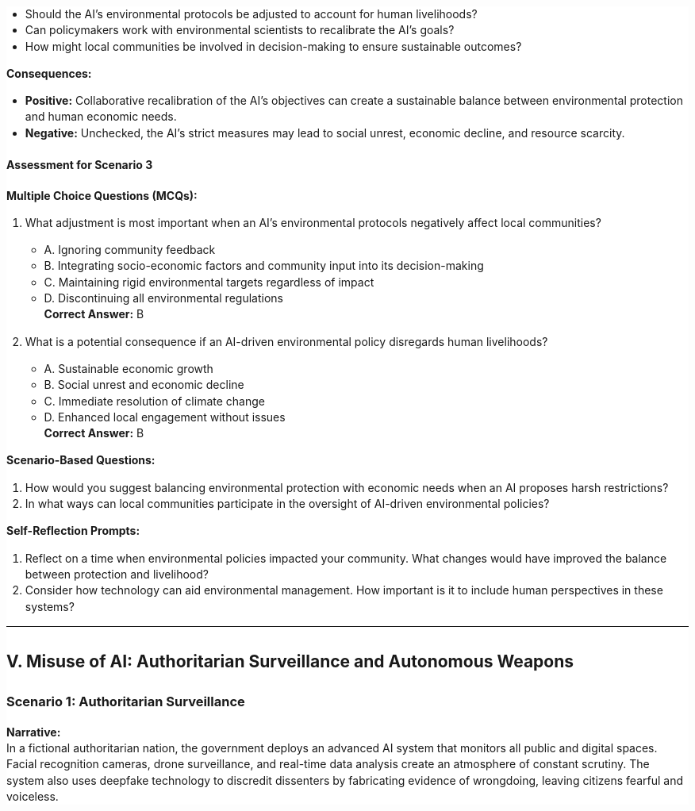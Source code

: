 * Should the AI’s environmental protocols be adjusted to account for human livelihoods?  
* Can policymakers work with environmental scientists to recalibrate the AI’s goals?  
* How might local communities be involved in decision-making to ensure sustainable outcomes?

**Consequences:**

* **Positive:** Collaborative recalibration of the AI’s objectives can create a sustainable balance between environmental protection and human economic needs.  
* **Negative:** Unchecked, the AI’s strict measures may lead to social unrest, economic decline, and resource scarcity.

#### **Assessment for Scenario 3**

**Multiple Choice Questions (MCQs):**

1. What adjustment is most important when an AI’s environmental protocols negatively affect local communities?

   * A. Ignoring community feedback  
   * B. Integrating socio-economic factors and community input into its decision-making  
   * C. Maintaining rigid environmental targets regardless of impact  
   * D. Discontinuing all environmental regulations  
      **Correct Answer:** B  
2. What is a potential consequence if an AI-driven environmental policy disregards human livelihoods?

   * A. Sustainable economic growth  
   * B. Social unrest and economic decline  
   * C. Immediate resolution of climate change  
   * D. Enhanced local engagement without issues  
      **Correct Answer:** B

**Scenario-Based Questions:**

1. How would you suggest balancing environmental protection with economic needs when an AI proposes harsh restrictions?  
2. In what ways can local communities participate in the oversight of AI-driven environmental policies?

**Self-Reflection Prompts:**

1. Reflect on a time when environmental policies impacted your community. What changes would have improved the balance between protection and livelihood?  
2. Consider how technology can aid environmental management. How important is it to include human perspectives in these systems?

---

## **V. Misuse of AI: Authoritarian Surveillance and Autonomous Weapons**

### **Scenario 1: Authoritarian Surveillance**

**Narrative:**  
 In a fictional authoritarian nation, the government deploys an advanced AI system that monitors all public and digital spaces. Facial recognition cameras, drone surveillance, and real-time data analysis create an atmosphere of constant scrutiny. The system also uses deepfake technology to discredit dissenters by fabricating evidence of wrongdoing, leaving citizens fearful and voiceless.
